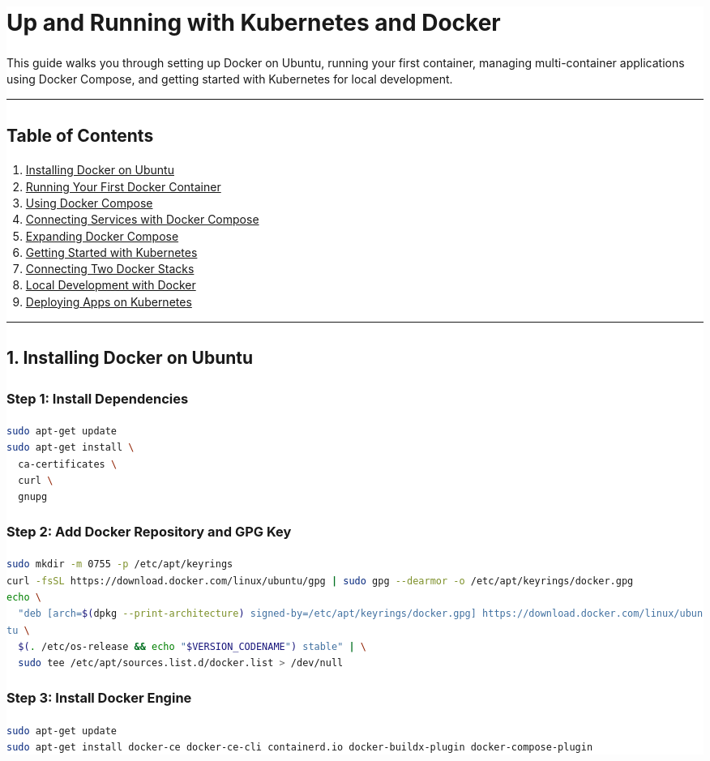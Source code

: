 
# Up and Running with Kubernetes and Docker

This guide walks you through setting up Docker on Ubuntu, running your first container, managing multi-container applications using Docker Compose, and getting started with Kubernetes for local development.

---

## Table of Contents

1. [Installing Docker on Ubuntu](#1-installing-docker-on-ubuntu)  
2. [Running Your First Docker Container](#2-running-your-first-docker-container)  
3. [Using Docker Compose](#3-using-docker-compose)  
4. [Connecting Services with Docker Compose](#4-connecting-services-with-docker-compose)  
5. [Expanding Docker Compose](#5-expanding-docker-compose)  
6. [Getting Started with Kubernetes](#6-getting-started-with-kubernetes)  
7. [Connecting Two Docker Stacks](#7-connecting-two-docker-stacks)  
8. [Local Development with Docker](#8-local-development-with-docker)  
9. [Deploying Apps on Kubernetes](#9-deploying-apps-on-kubernetes)  

---

## 1. Installing Docker on Ubuntu

### Step 1: Install Dependencies

```bash
sudo apt-get update
sudo apt-get install \
  ca-certificates \
  curl \
  gnupg
```

### Step 2: Add Docker Repository and GPG Key

```bash
sudo mkdir -m 0755 -p /etc/apt/keyrings
curl -fsSL https://download.docker.com/linux/ubuntu/gpg | sudo gpg --dearmor -o /etc/apt/keyrings/docker.gpg
echo \
  "deb [arch=$(dpkg --print-architecture) signed-by=/etc/apt/keyrings/docker.gpg] https://download.docker.com/linux/ubuntu \
  $(. /etc/os-release && echo "$VERSION_CODENAME") stable" | \
  sudo tee /etc/apt/sources.list.d/docker.list > /dev/null
```

### Step 3: Install Docker Engine

```bash
sudo apt-get update
sudo apt-get install docker-ce docker-ce-cli containerd.io docker-buildx-plugin docker-compose-plugin
```

